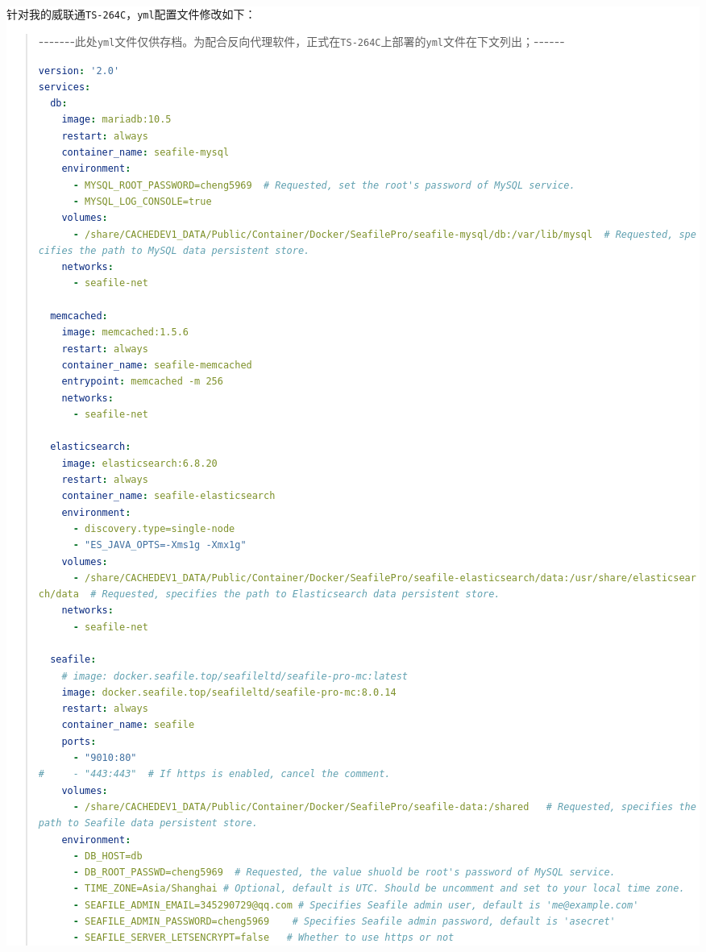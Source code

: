 针对我的威联通`TS-264C`，`yml`配置文件修改如下：

> -------此处`yml`文件仅供存档。为配合反向代理软件，正式在`TS-264C`上部署的`yml`文件在下文列出；------
>
> ```yaml
> version: '2.0'
> services:
>   db:
>     image: mariadb:10.5
>     restart: always
>     container_name: seafile-mysql
>     environment:
>       - MYSQL_ROOT_PASSWORD=cheng5969  # Requested, set the root's password of MySQL service.
>       - MYSQL_LOG_CONSOLE=true
>     volumes:
>       - /share/CACHEDEV1_DATA/Public/Container/Docker/SeafilePro/seafile-mysql/db:/var/lib/mysql  # Requested, specifies the path to MySQL data persistent store.
>     networks:
>       - seafile-net
> 
>   memcached:
>     image: memcached:1.5.6
>     restart: always
>     container_name: seafile-memcached
>     entrypoint: memcached -m 256
>     networks:
>       - seafile-net
> 
>   elasticsearch:
>     image: elasticsearch:6.8.20
>     restart: always
>     container_name: seafile-elasticsearch
>     environment:
>       - discovery.type=single-node
>       - "ES_JAVA_OPTS=-Xms1g -Xmx1g"
>     volumes:
>       - /share/CACHEDEV1_DATA/Public/Container/Docker/SeafilePro/seafile-elasticsearch/data:/usr/share/elasticsearch/data  # Requested, specifies the path to Elasticsearch data persistent store.
>     networks:
>       - seafile-net
>          
>   seafile:
>     # image: docker.seafile.top/seafileltd/seafile-pro-mc:latest
>     image: docker.seafile.top/seafileltd/seafile-pro-mc:8.0.14
>     restart: always
>     container_name: seafile
>     ports:
>       - "9010:80"
> #     - "443:443"  # If https is enabled, cancel the comment.
>     volumes:
>       - /share/CACHEDEV1_DATA/Public/Container/Docker/SeafilePro/seafile-data:/shared   # Requested, specifies the path to Seafile data persistent store.
>     environment:
>       - DB_HOST=db
>       - DB_ROOT_PASSWD=cheng5969  # Requested, the value shuold be root's password of MySQL service.
>       - TIME_ZONE=Asia/Shanghai # Optional, default is UTC. Should be uncomment and set to your local time zone.
>       - SEAFILE_ADMIN_EMAIL=345290729@qq.com # Specifies Seafile admin user, default is 'me@example.com'
>       - SEAFILE_ADMIN_PASSWORD=cheng5969    # Specifies Seafile admin password, default is 'asecret'
>       - SEAFILE_SERVER_LETSENCRYPT=false   # Whether to use https or not